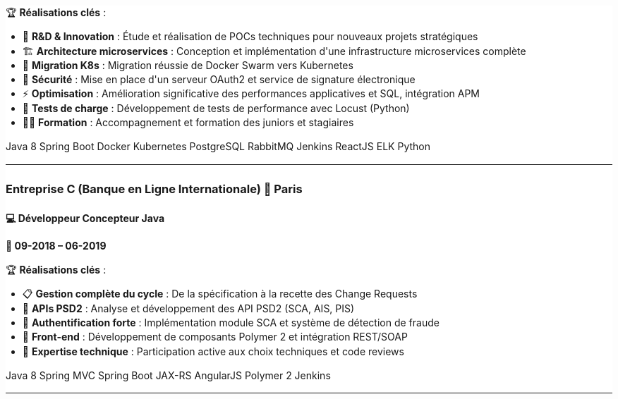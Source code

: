 🏆 **Réalisations clés** :
- 🔬 **R&D & Innovation** : Étude et réalisation de POCs techniques pour nouveaux projets stratégiques
- 🏗️ **Architecture microservices** : Conception et implémentation d'une infrastructure microservices complète
- 🚢 **Migration K8s** : Migration réussie de Docker Swarm vers Kubernetes
- 🔐 **Sécurité** : Mise en place d'un serveur OAuth2 et service de signature électronique
- ⚡ **Optimisation** : Amélioration significative des performances applicatives et SQL, intégration APM
- 🧪 **Tests de charge** : Développement de tests de performance avec Locust (Python)
- 👨‍🏫 **Formation** : Accompagnement et formation des juniors et stagiaires

<div class="tech-stack">
  <span class="tech-badge java">Java 8</span>
  <span class="tech-badge spring">Spring Boot</span>
  <span class="tech-badge docker">Docker</span>
  <span class="tech-badge kubernetes">Kubernetes</span>
  <span class="tech-badge postgresql">PostgreSQL</span>
  <span class="tech-badge">RabbitMQ</span>
  <span class="tech-badge jenkins">Jenkins</span>
  <span class="tech-badge react">ReactJS</span>
  <span class="tech-badge">ELK</span>
  <span class="tech-badge python">Python</span>
</div>

---

### <span class="company-highlight">Entreprise C (Banque en Ligne Internationale)</span> <span class="location-badge">📍 Paris</span>

#### 💻 Développeur Concepteur Java
**📅 09-2018 – 06-2019**

🏆 **Réalisations clés** :
- 📋 **Gestion complète du cycle** : De la spécification à la recette des Change Requests
- 🏦 **APIs PSD2** : Analyse et développement des API PSD2 (SCA, AIS, PIS)
- 🔐 **Authentification forte** : Implémentation module SCA et système de détection de fraude
- 🎨 **Front-end** : Développement de composants Polymer 2 et intégration REST/SOAP
- 🎯 **Expertise technique** : Participation active aux choix techniques et code reviews

<div class="tech-stack">
  <span class="tech-badge java">Java 8</span>
  <span class="tech-badge spring">Spring MVC</span>
  <span class="tech-badge spring">Spring Boot</span>
  <span class="tech-badge">JAX-RS</span>
  <span class="tech-badge">AngularJS</span>
  <span class="tech-badge">Polymer 2</span>
  <span class="tech-badge jenkins">Jenkins</span>
</div>

---
